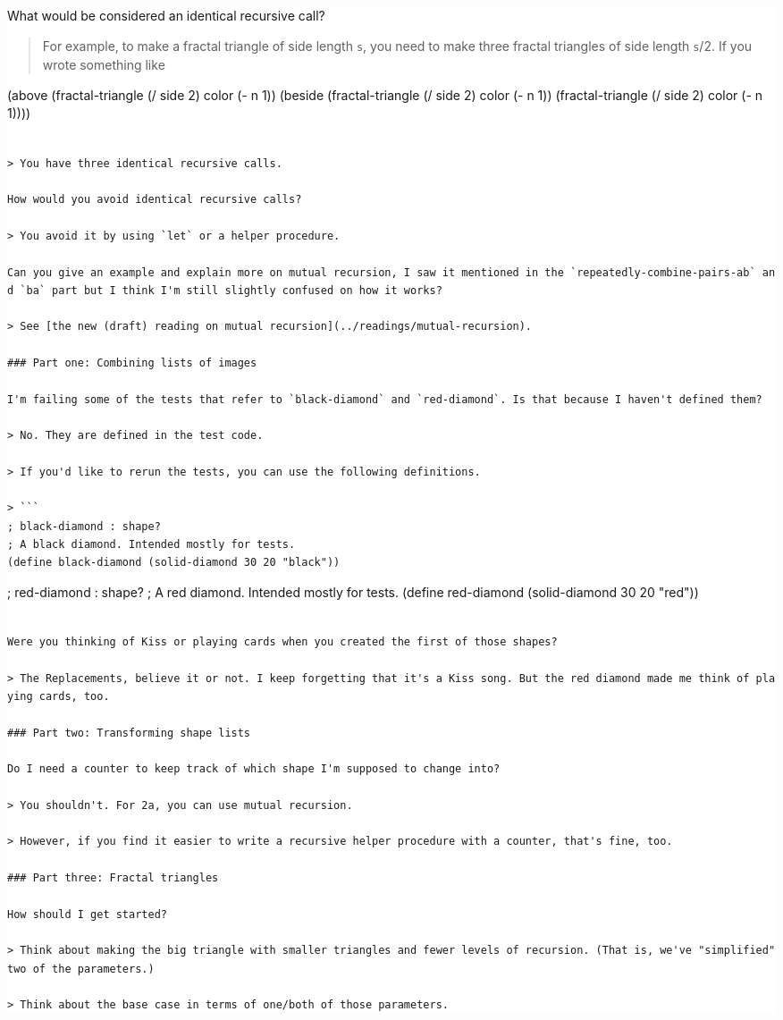 What would be considered an identical recursive call?

> For example, to make a fractal triangle of side length `s`, you need to make three fractal triangles of side length `s`/2. If you wrote something like

> ```
(above (fractal-triangle (/ side 2) color (- n 1))
       (beside (fractal-triangle (/ side 2) color (- n 1))
               (fractal-triangle (/ side 2) color (- n 1))))
```

> You have three identical recursive calls.

How would you avoid identical recursive calls?

> You avoid it by using `let` or a helper procedure.

Can you give an example and explain more on mutual recursion, I saw it mentioned in the `repeatedly-combine-pairs-ab` and `ba` part but I think I'm still slightly confused on how it works?

> See [the new (draft) reading on mutual recursion](../readings/mutual-recursion).

### Part one: Combining lists of images

I'm failing some of the tests that refer to `black-diamond` and `red-diamond`. Is that because I haven't defined them?

> No. They are defined in the test code.

> If you'd like to rerun the tests, you can use the following definitions.

> ```
; black-diamond : shape?
; A black diamond. Intended mostly for tests.
(define black-diamond (solid-diamond 30 20 "black"))
```

> ```
; red-diamond : shape?
; A red diamond. Intended mostly for tests.
(define red-diamond (solid-diamond 30 20 "red"))
```

Were you thinking of Kiss or playing cards when you created the first of those shapes?

> The Replacements, believe it or not. I keep forgetting that it's a Kiss song. But the red diamond made me think of playing cards, too.

### Part two: Transforming shape lists

Do I need a counter to keep track of which shape I'm supposed to change into?

> You shouldn't. For 2a, you can use mutual recursion.

> However, if you find it easier to write a recursive helper procedure with a counter, that's fine, too.

### Part three: Fractal triangles

How should I get started?

> Think about making the big triangle with smaller triangles and fewer levels of recursion. (That is, we've "simplified" two of the parameters.)

> Think about the base case in terms of one/both of those parameters.
```